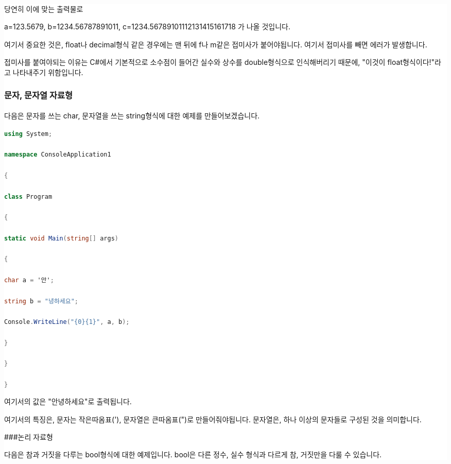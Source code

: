 당연히 이에 맞는 출력물로

a=123.5679, b=1234.56787891011, c=1234.56789101112131415161718
가 나올 것입니다.

 

여기서 중요한 것은, float나 decimal형식 같은 경우에는 맨 뒤에 f나 m같은 접미사가 붙어야됩니다. 여기서 접미사를 빼면 에러가 발생합니다.

접미사를 붙여야되는 이유는 C#에서 기본적으로 소수점이 들어간 실수와 상수를 double형식으로 인식해버리기 때문에, "이것이 float형식이다!"라고 나타내주기 위함입니다.

 

 

### 문자, 문자열 자료형

다음은 문자를 쓰는 char, 문자열을 쓰는 string형식에 대한 예제를 만들어보겠습니다.

 
```C#
using System;

namespace ConsoleApplication1

{

class Program

{

static void Main(string[] args)

{

char a = '안';

string b = "녕하세요";

Console.WriteLine("{0}{1}", a, b);

}

}

}
 ```

여기서의 값은 "안녕하세요"로 출력됩니다.

 

여기서의 특징은, 문자는 작은따옴표('), 문자열은 큰따옴표(")로 만들어줘야됩니다. 문자열은, 하나 이상의 문자들로 구성된 것을 의미합니다.

 

###논리 자료형

다음은 참과 거짓을 다루는 bool형식에 대한 예제입니다. bool은 다른 정수, 실수 형식과 다르게 참, 거짓만을 다룰 수 있습니다.

 
